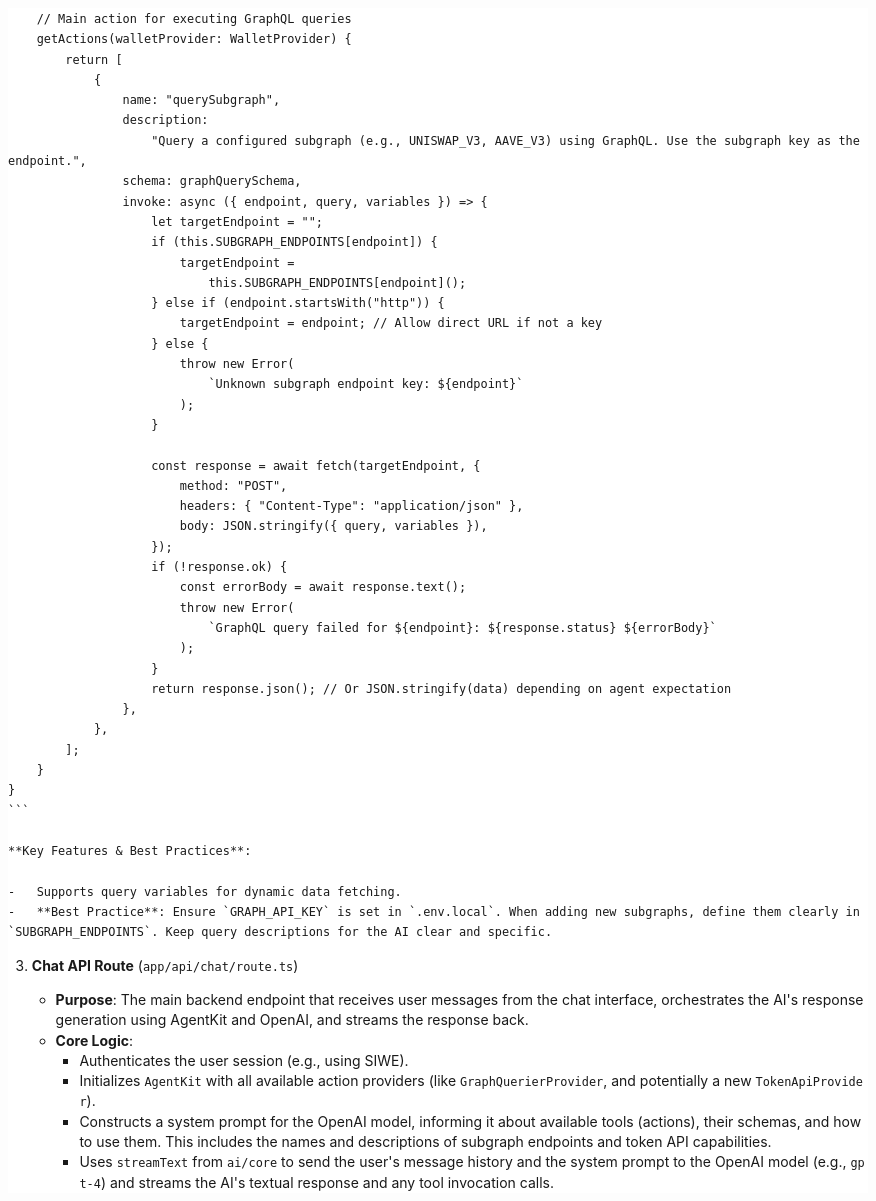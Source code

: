         // Main action for executing GraphQL queries
        getActions(walletProvider: WalletProvider) {
            return [
                {
                    name: "querySubgraph",
                    description:
                        "Query a configured subgraph (e.g., UNISWAP_V3, AAVE_V3) using GraphQL. Use the subgraph key as the endpoint.",
                    schema: graphQuerySchema,
                    invoke: async ({ endpoint, query, variables }) => {
                        let targetEndpoint = "";
                        if (this.SUBGRAPH_ENDPOINTS[endpoint]) {
                            targetEndpoint =
                                this.SUBGRAPH_ENDPOINTS[endpoint]();
                        } else if (endpoint.startsWith("http")) {
                            targetEndpoint = endpoint; // Allow direct URL if not a key
                        } else {
                            throw new Error(
                                `Unknown subgraph endpoint key: ${endpoint}`
                            );
                        }

                        const response = await fetch(targetEndpoint, {
                            method: "POST",
                            headers: { "Content-Type": "application/json" },
                            body: JSON.stringify({ query, variables }),
                        });
                        if (!response.ok) {
                            const errorBody = await response.text();
                            throw new Error(
                                `GraphQL query failed for ${endpoint}: ${response.status} ${errorBody}`
                            );
                        }
                        return response.json(); // Or JSON.stringify(data) depending on agent expectation
                    },
                },
            ];
        }
    }
    ```

    **Key Features & Best Practices**:

    -   Supports query variables for dynamic data fetching.
    -   **Best Practice**: Ensure `GRAPH_API_KEY` is set in `.env.local`. When adding new subgraphs, define them clearly in `SUBGRAPH_ENDPOINTS`. Keep query descriptions for the AI clear and specific.

3.  **Chat API Route** (`app/api/chat/route.ts`)

    -   **Purpose**: The main backend endpoint that receives user messages from the chat interface, orchestrates the AI's response generation using AgentKit and OpenAI, and streams the response back.
    -   **Core Logic**:
        -   Authenticates the user session (e.g., using SIWE).
        -   Initializes `AgentKit` with all available action providers (like `GraphQuerierProvider`, and potentially a new `TokenApiProvider`).
        -   Constructs a system prompt for the OpenAI model, informing it about available tools (actions), their schemas, and how to use them. This includes the names and descriptions of subgraph endpoints and token API capabilities.
        -   Uses `streamText` from `ai/core` to send the user's message history and the system prompt to the OpenAI model (e.g., `gpt-4`) and streams the AI's textual response and any tool invocation calls.
